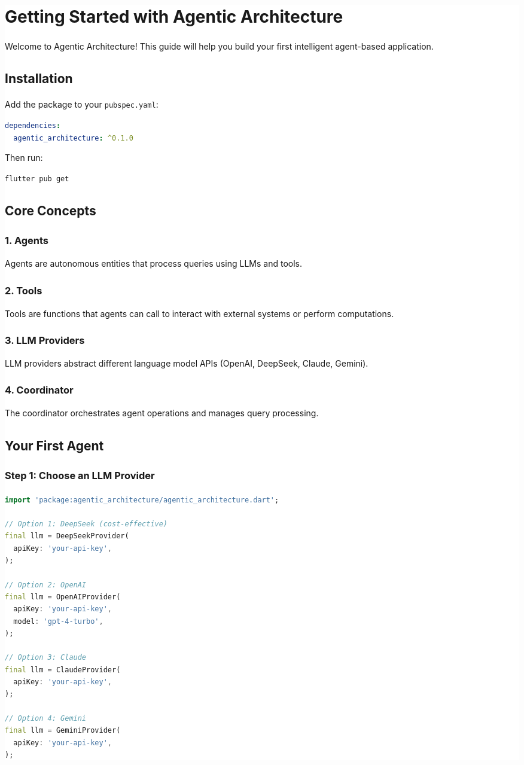 # Getting Started with Agentic Architecture

Welcome to Agentic Architecture! This guide will help you build your first intelligent agent-based application.

## Installation

Add the package to your `pubspec.yaml`:

```yaml
dependencies:
  agentic_architecture: ^0.1.0
```

Then run:

```bash
flutter pub get
```

## Core Concepts

### 1. Agents
Agents are autonomous entities that process queries using LLMs and tools.

### 2. Tools
Tools are functions that agents can call to interact with external systems or perform computations.

### 3. LLM Providers
LLM providers abstract different language model APIs (OpenAI, DeepSeek, Claude, Gemini).

### 4. Coordinator
The coordinator orchestrates agent operations and manages query processing.

## Your First Agent

### Step 1: Choose an LLM Provider

```dart
import 'package:agentic_architecture/agentic_architecture.dart';

// Option 1: DeepSeek (cost-effective)
final llm = DeepSeekProvider(
  apiKey: 'your-api-key',
);

// Option 2: OpenAI
final llm = OpenAIProvider(
  apiKey: 'your-api-key',
  model: 'gpt-4-turbo',
);

// Option 3: Claude
final llm = ClaudeProvider(
  apiKey: 'your-api-key',
);

// Option 4: Gemini
final llm = GeminiProvider(
  apiKey: 'your-api-key',
);
```
